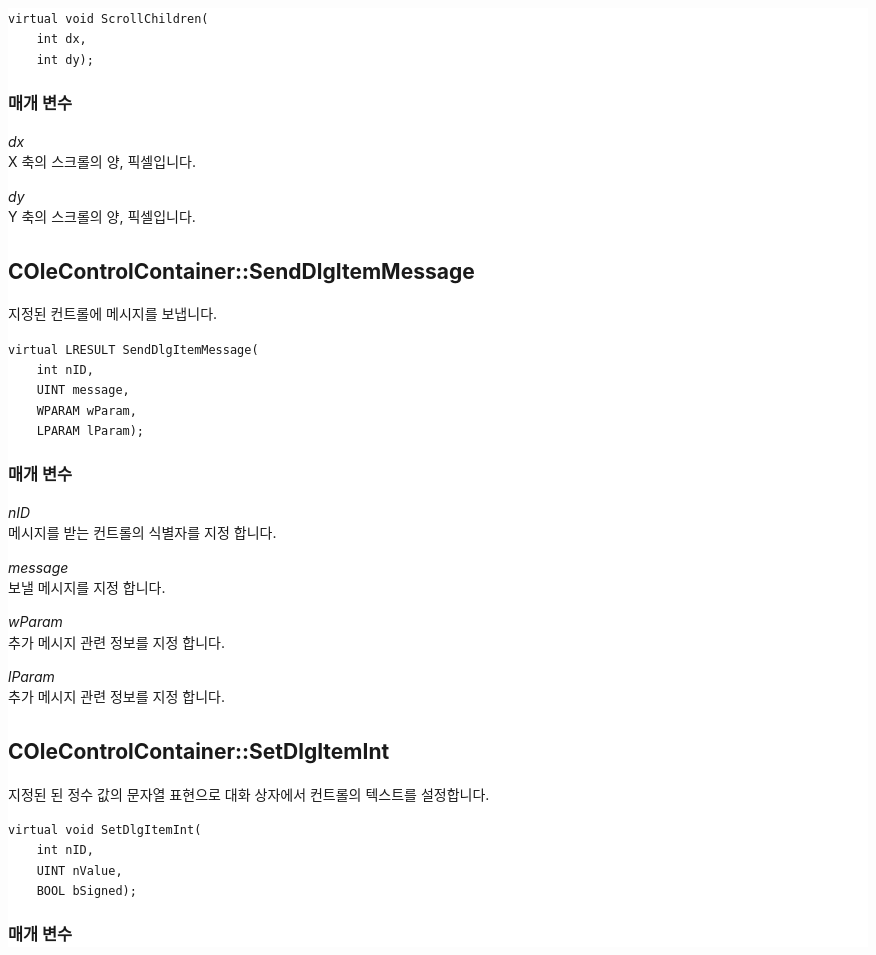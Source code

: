 ```
virtual void ScrollChildren(
    int dx,
    int dy);
```

### <a name="parameters"></a>매개 변수

*dx*<br/>
X 축의 스크롤의 양, 픽셀입니다.

*dy*<br/>
Y 축의 스크롤의 양, 픽셀입니다.

##  <a name="senddlgitemmessage"></a>  COleControlContainer::SendDlgItemMessage

지정된 컨트롤에 메시지를 보냅니다.

```
virtual LRESULT SendDlgItemMessage(
    int nID,
    UINT message,
    WPARAM wParam,
    LPARAM lParam);
```

### <a name="parameters"></a>매개 변수

*nID*<br/>
메시지를 받는 컨트롤의 식별자를 지정 합니다.

*message*<br/>
보낼 메시지를 지정 합니다.

*wParam*<br/>
추가 메시지 관련 정보를 지정 합니다.

*lParam*<br/>
추가 메시지 관련 정보를 지정 합니다.

##  <a name="setdlgitemint"></a>  COleControlContainer::SetDlgItemInt

지정된 된 정수 값의 문자열 표현으로 대화 상자에서 컨트롤의 텍스트를 설정합니다.

```
virtual void SetDlgItemInt(
    int nID,
    UINT nValue,
    BOOL bSigned);
```

### <a name="parameters"></a>매개 변수
